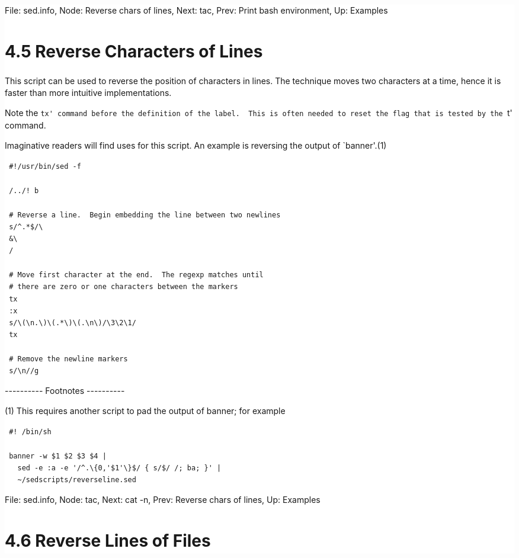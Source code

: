 File: sed.info,  Node: Reverse chars of lines,  Next: tac,  Prev: Print bash environment,  Up: Examples

4.5 Reverse Characters of Lines
===============================

This script can be used to reverse the position of characters in lines.
The technique moves two characters at a time, hence it is faster than
more intuitive implementations.

   Note the `tx' command before the definition of the label.  This is
often needed to reset the flag that is tested by the `t' command.

   Imaginative readers will find uses for this script.  An example is
reversing the output of `banner'.(1)

     #!/usr/bin/sed -f

     /../! b

     # Reverse a line.  Begin embedding the line between two newlines
     s/^.*$/\
     &\
     /

     # Move first character at the end.  The regexp matches until
     # there are zero or one characters between the markers
     tx
     :x
     s/\(\n.\)\(.*\)\(.\n\)/\3\2\1/
     tx

     # Remove the newline markers
     s/\n//g

   ---------- Footnotes ----------

   (1) This requires another script to pad the output of banner; for
example

     #! /bin/sh

     banner -w $1 $2 $3 $4 |
       sed -e :a -e '/^.\{0,'$1'\}$/ { s/$/ /; ba; }' |
       ~/sedscripts/reverseline.sed

File: sed.info,  Node: tac,  Next: cat -n,  Prev: Reverse chars of lines,  Up: Examples

4.6 Reverse Lines of Files
==========================
